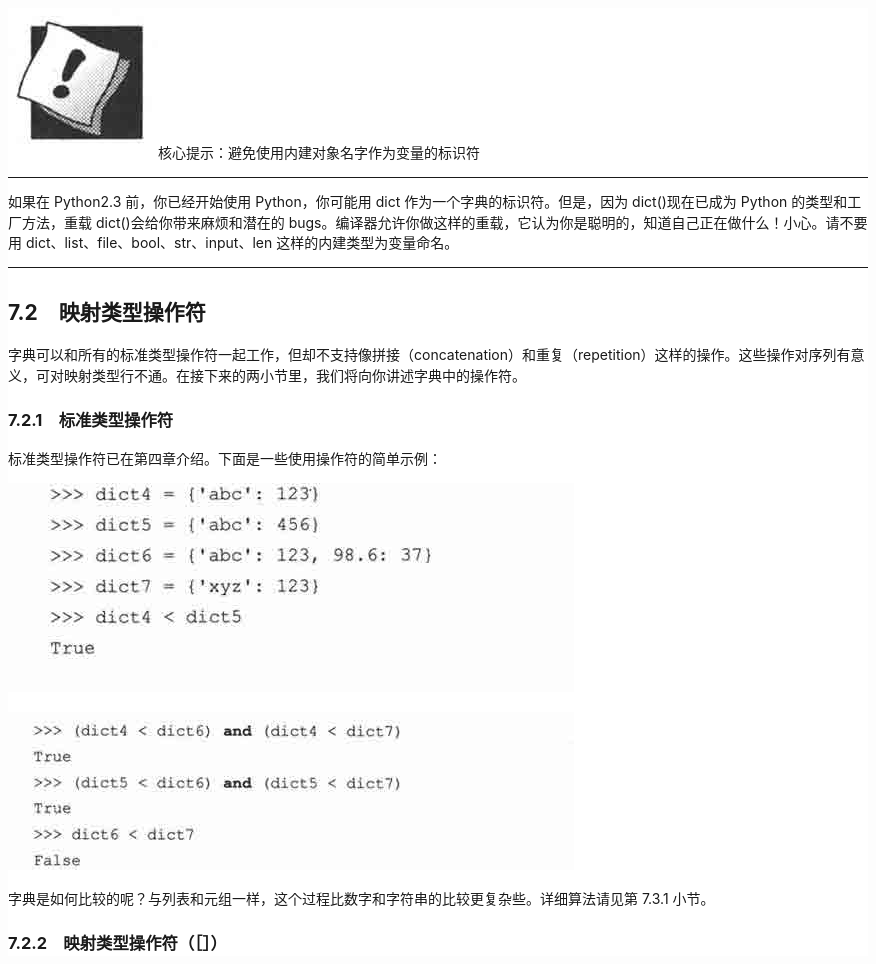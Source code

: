 ![](img/01486.jpg)核心提示：避免使用内建对象名字作为变量的标识符

* * *

如果在 Python2.3 前，你已经开始使用 Python，你可能用 dict 作为一个字典的标识符。但是，因为 dict()现在已成为 Python 的类型和工厂方法，重载 dict()会给你带来麻烦和潜在的 bugs。编译器允许你做这样的重载，它认为你是聪明的，知道自己正在做什么！小心。请不要用 dict、list、file、bool、str、input、len 这样的内建类型为变量命名。

* * *

## 7.2　映射类型操作符

字典可以和所有的标准类型操作符一起工作，但却不支持像拼接（concatenation）和重复（repetition）这样的操作。这些操作对序列有意义，可对映射类型行不通。在接下来的两小节里，我们将向你讲述字典中的操作符。

### 7.2.1　标准类型操作符

标准类型操作符已在第四章介绍。下面是一些使用操作符的简单示例：

![](img/00514.jpg)

![](img/00516.jpg)

字典是如何比较的呢？与列表和元组一样，这个过程比数字和字符串的比较更复杂些。详细算法请见第 7.3.1 小节。

### 7.2.2　映射类型操作符（［］）
